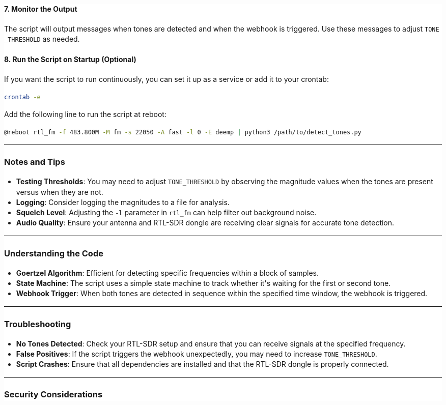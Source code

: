 #### **7. Monitor the Output**

The script will output messages when tones are detected and when the webhook is triggered. Use these messages to adjust `TONE_THRESHOLD` as needed.

#### **8. Run the Script on Startup (Optional)**

If you want the script to run continuously, you can set it up as a service or add it to your crontab:

```bash
crontab -e
```

Add the following line to run the script at reboot:

```bash
@reboot rtl_fm -f 483.800M -M fm -s 22050 -A fast -l 0 -E deemp | python3 /path/to/detect_tones.py
```

---

### **Notes and Tips**

- **Testing Thresholds**: You may need to adjust `TONE_THRESHOLD` by observing the magnitude values when the tones are present versus when they are not.
- **Logging**: Consider logging the magnitudes to a file for analysis.
- **Squelch Level**: Adjusting the `-l` parameter in `rtl_fm` can help filter out background noise.
- **Audio Quality**: Ensure your antenna and RTL-SDR dongle are receiving clear signals for accurate tone detection.

---

### **Understanding the Code**

- **Goertzel Algorithm**: Efficient for detecting specific frequencies within a block of samples.
- **State Machine**: The script uses a simple state machine to track whether it's waiting for the first or second tone.
- **Webhook Trigger**: When both tones are detected in sequence within the specified time window, the webhook is triggered.

---

### **Troubleshooting**

- **No Tones Detected**: Check your RTL-SDR setup and ensure that you can receive signals at the specified frequency.
- **False Positives**: If the script triggers the webhook unexpectedly, you may need to increase `TONE_THRESHOLD`.
- **Script Crashes**: Ensure that all dependencies are installed and that the RTL-SDR dongle is properly connected.

---

### **Security Considerations**
